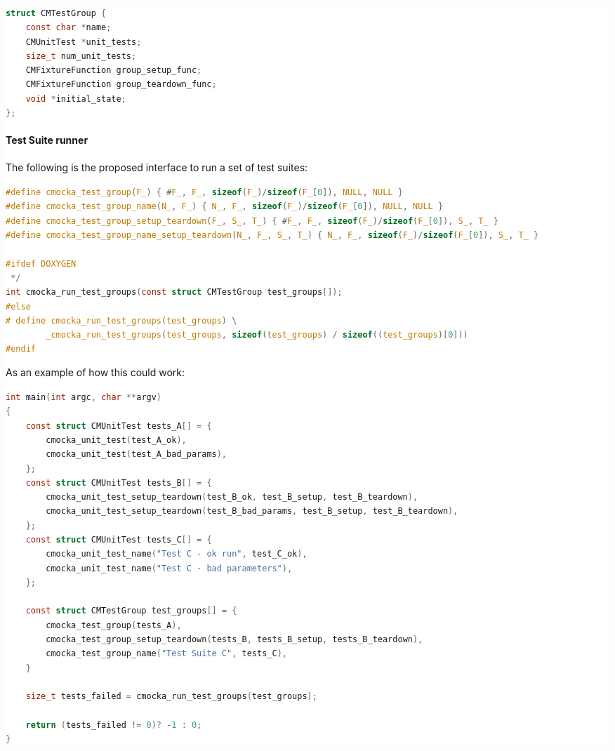 ```c
struct CMTestGroup {
	const char *name;
	CMUnitTest *unit_tests;
	size_t num_unit_tests;
	CMFixtureFunction group_setup_func;
	CMFixtureFunction group_teardown_func;
	void *initial_state;
};
```

#### Test Suite runner

The following is the proposed interface to run a set of test suites:

```c
#define cmocka_test_group(F_) { #F_, F_, sizeof(F_)/sizeof(F_[0]), NULL, NULL }
#define cmocka_test_group_name(N_, F_) { N_, F_, sizeof(F_)/sizeof(F_[0]), NULL, NULL }
#define cmocka_test_group_setup_teardown(F_, S_, T_) { #F_, F_, sizeof(F_)/sizeof(F_[0]), S_, T_ }
#define cmocka_test_group_name_setup_teardown(N_, F_, S_, T_) { N_, F_, sizeof(F_)/sizeof(F_[0]), S_, T_ }

#ifdef DOXYGEN
 */
int cmocka_run_test_groups(const struct CMTestGroup test_groups[]);
#else
# define cmocka_run_test_groups(test_groups) \
		_cmocka_run_test_groups(test_groups, sizeof(test_groups) / sizeof((test_groups)[0]))
#endif
```

As an example of how this could work:
```c
int main(int argc, char **argv)
{
	const struct CMUnitTest tests_A[] = {
		cmocka_unit_test(test_A_ok),
		cmocka_unit_test(test_A_bad_params),
	};
	const struct CMUnitTest tests_B[] = {
		cmocka_unit_test_setup_teardown(test_B_ok, test_B_setup, test_B_teardown),
		cmocka_unit_test_setup_teardown(test_B_bad_params, test_B_setup, test_B_teardown),
	};
	const struct CMUnitTest tests_C[] = {
		cmocka_unit_test_name("Test C - ok run", test_C_ok),
		cmocka_unit_test_name("Test C - bad parameters"),
	};

	const struct CMTestGroup test_groups[] = {
		cmocka_test_group(tests_A),
		cmocka_test_group_setup_teardown(tests_B, tests_B_setup, tests_B_teardown),
		cmocka_test_group_name("Test Suite C", tests_C),
	}

	size_t tests_failed = cmocka_run_test_groups(test_groups);

	return (tests_failed != 0)? -1 : 0;
}
```
